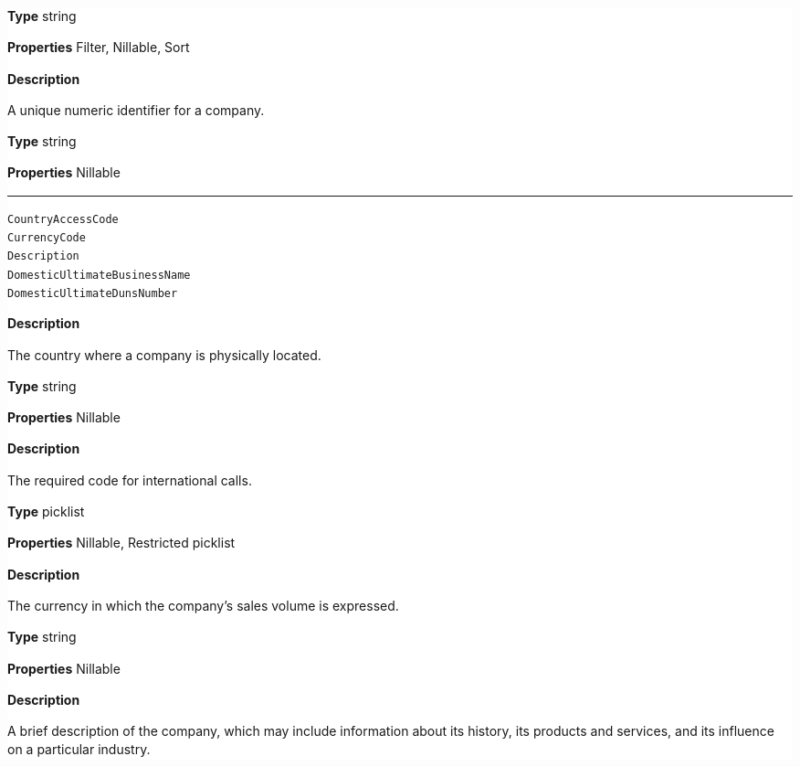 **Type**
string

**Properties**
Filter, Nillable, Sort

**Description**

A unique numeric identifier for a company.

**Type**
string

**Properties**
Nillable


-----

```
CountryAccessCode
CurrencyCode
Description
DomesticUltimateBusinessName
DomesticUltimateDunsNumber

```

**Description**

The country where a company is physically located.

**Type**
string

**Properties**
Nillable

**Description**

The required code for international calls.

**Type**
picklist

**Properties**
Nillable, Restricted picklist

**Description**

The currency in which the company’s sales volume is expressed.

**Type**
string

**Properties**
Nillable

**Description**

A brief description of the company, which may include information about its
history, its products and services, and its influence on a particular industry.
